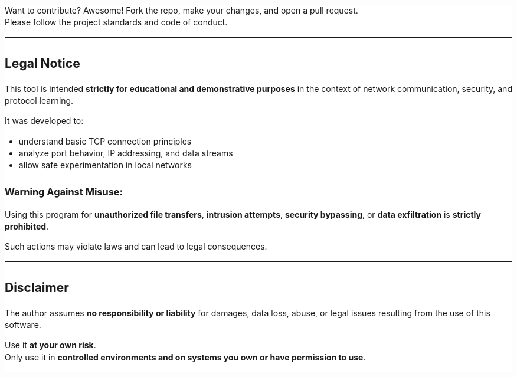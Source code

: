 Want to contribute? Awesome! Fork the repo, make your changes, and open a pull request.  
Please follow the project standards and code of conduct.

---

## Legal Notice

This tool is intended **strictly for educational and demonstrative purposes** in the context of network communication, security, and protocol learning.

It was developed to:
- understand basic TCP connection principles
- analyze port behavior, IP addressing, and data streams
- allow safe experimentation in local networks

### Warning Against Misuse:

Using this program for **unauthorized file transfers**, **intrusion attempts**, **security bypassing**, or **data exfiltration** is **strictly prohibited**.

Such actions may violate laws and can lead to legal consequences.

---

## Disclaimer

The author assumes **no responsibility or liability** for damages, data loss, abuse, or legal issues resulting from the use of this software.

Use it **at your own risk**.  
Only use it in **controlled environments and on systems you own or have permission to use**.

---

<div align="center">